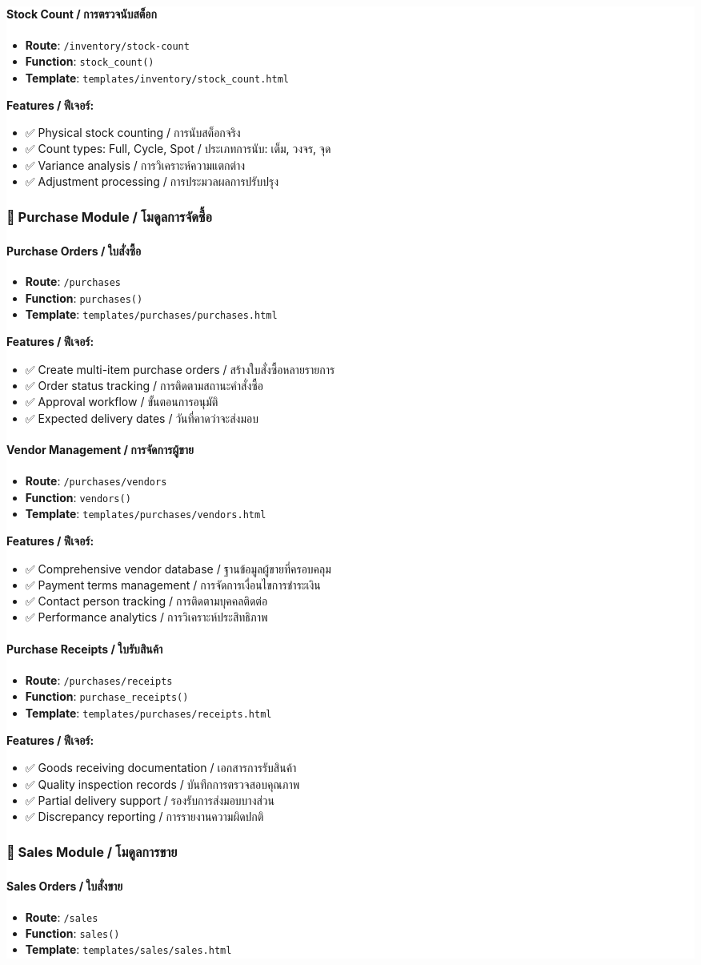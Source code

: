 #### Stock Count / การตรวจนับสต็อก
- **Route**: `/inventory/stock-count`
- **Function**: `stock_count()`
- **Template**: `templates/inventory/stock_count.html`

**Features / ฟีเจอร์:**
- ✅ Physical stock counting / การนับสต็อกจริง
- ✅ Count types: Full, Cycle, Spot / ประเภทการนับ: เต็ม, วงจร, จุด
- ✅ Variance analysis / การวิเคราะห์ความแตกต่าง
- ✅ Adjustment processing / การประมวลผลการปรับปรุง

### 🛒 Purchase Module / โมดูลการจัดซื้อ

#### Purchase Orders / ใบสั่งซื้อ
- **Route**: `/purchases`
- **Function**: `purchases()`
- **Template**: `templates/purchases/purchases.html`

**Features / ฟีเจอร์:**
- ✅ Create multi-item purchase orders / สร้างใบสั่งซื้อหลายรายการ
- ✅ Order status tracking / การติดตามสถานะคำสั่งซื้อ
- ✅ Approval workflow / ขั้นตอนการอนุมัติ
- ✅ Expected delivery dates / วันที่คาดว่าจะส่งมอบ

#### Vendor Management / การจัดการผู้ขาย
- **Route**: `/purchases/vendors`
- **Function**: `vendors()`
- **Template**: `templates/purchases/vendors.html`

**Features / ฟีเจอร์:**
- ✅ Comprehensive vendor database / ฐานข้อมูลผู้ขายที่ครอบคลุม
- ✅ Payment terms management / การจัดการเงื่อนไขการชำระเงิน
- ✅ Contact person tracking / การติดตามบุคคลติดต่อ
- ✅ Performance analytics / การวิเคราะห์ประสิทธิภาพ

#### Purchase Receipts / ใบรับสินค้า
- **Route**: `/purchases/receipts`
- **Function**: `purchase_receipts()`
- **Template**: `templates/purchases/receipts.html`

**Features / ฟีเจอร์:**
- ✅ Goods receiving documentation / เอกสารการรับสินค้า
- ✅ Quality inspection records / บันทึกการตรวจสอบคุณภาพ
- ✅ Partial delivery support / รองรับการส่งมอบบางส่วน
- ✅ Discrepancy reporting / การรายงานความผิดปกติ

### 💼 Sales Module / โมดูลการขาย

#### Sales Orders / ใบสั่งขาย
- **Route**: `/sales`
- **Function**: `sales()`
- **Template**: `templates/sales/sales.html`
